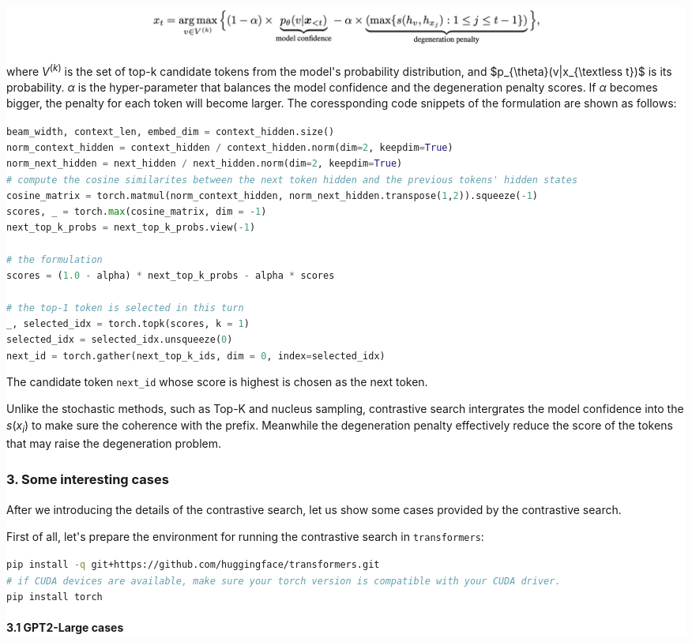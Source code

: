 <center class="half">
    <img src="assets/introducing_contrastive_search/formulation.png" width="500"/>
</center>

where $V^{(k)}$ is the set of top-k candidate tokens from the model's probability distribution, and $p_{\theta}(v|x_{\textless t})$ is its probability. $\alpha$ is the hyper-parameter that balances the model confidence and the degeneration penalty scores. If $\alpha$ becomes bigger, the penalty for each token will become larger. The coressponding code snippets of the formulation are shown as follows:

```python
beam_width, context_len, embed_dim = context_hidden.size()
norm_context_hidden = context_hidden / context_hidden.norm(dim=2, keepdim=True)
norm_next_hidden = next_hidden / next_hidden.norm(dim=2, keepdim=True)
# compute the cosine similarites between the next token hidden and the previous tokens' hidden states
cosine_matrix = torch.matmul(norm_context_hidden, norm_next_hidden.transpose(1,2)).squeeze(-1)
scores, _ = torch.max(cosine_matrix, dim = -1)
next_top_k_probs = next_top_k_probs.view(-1)

# the formulation
scores = (1.0 - alpha) * next_top_k_probs - alpha * scores 

# the top-1 token is selected in this turn
_, selected_idx = torch.topk(scores, k = 1)
selected_idx = selected_idx.unsqueeze(0)
next_id = torch.gather(next_top_k_ids, dim = 0, index=selected_idx)
```

The candidate token `next_id` whose score is highest is chosen as the next token.

Unlike the stochastic methods, such as Top-K and nucleus sampling, contrastive search intergrates the model confidence into the $s(x_i)$ to make sure the coherence with the prefix. Meanwhile the degeneration penalty effectively reduce the score of the tokens that may raise the degeneration problem.

### 3. Some interesting cases

After we introducing the details of the contrastive search, let us show some cases provided by the contrastive search. 

First of all, let's prepare the environment for running the contrastive search in `transformers`:

```bash
pip install -q git+https://github.com/huggingface/transformers.git
# if CUDA devices are available, make sure your torch version is compatible with your CUDA driver.
pip install torch
```

#### 3.1 GPT2-Large cases
